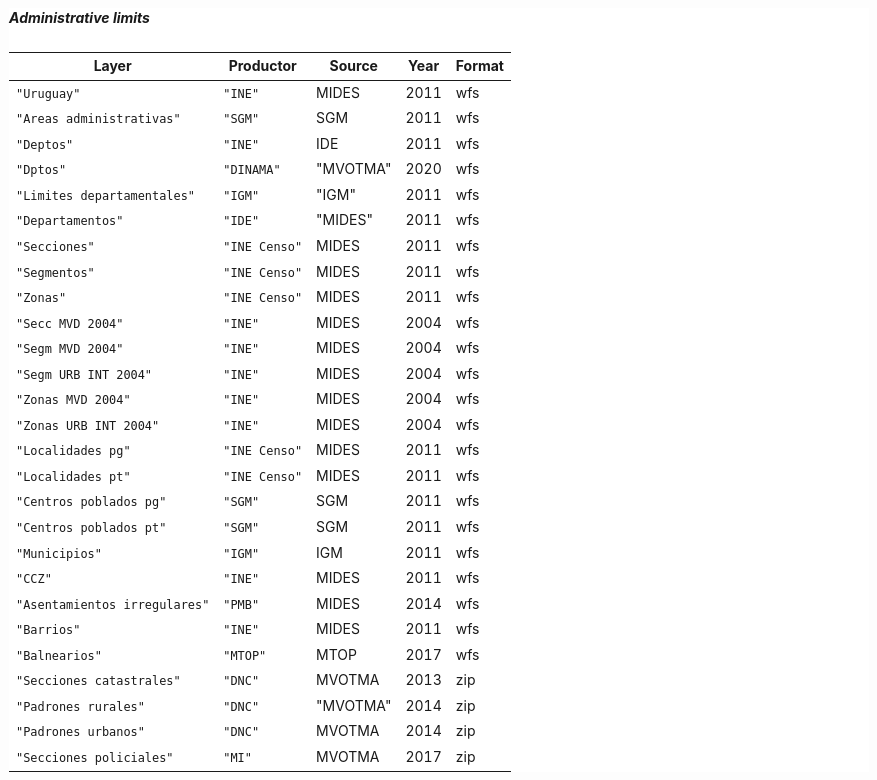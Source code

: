 
##### Administrative limits 

| Layer | Productor | Source | Year | Format |
|-----|-----|-----|-----|-----|
|`"Uruguay"`| `"INE"` | MIDES | 2011 | wfs |
|`"Areas administrativas"`| `"SGM"` | SGM | 2011 | wfs |
|`"Deptos"`| `"INE"` | IDE | 2011 | wfs |
|`"Dptos"`| `"DINAMA"` | "MVOTMA"| 2020  | wfs | 
|`"Limites departamentales"`| `"IGM"` | "IGM" | 2011  | wfs | 
|`"Departamentos"`| `"IDE"` | "MIDES" | 2011  | wfs |
|`"Secciones"`| `"INE Censo"` | MIDES | 2011 | wfs |
|`"Segmentos"`| `"INE Censo"` | MIDES | 2011 | wfs |
|`"Zonas"`| `"INE Censo"` | MIDES | 2011 | wfs |
|`"Secc MVD 2004"`| `"INE"` | MIDES | 2004 | wfs |
|`"Segm MVD 2004"`| `"INE"` | MIDES | 2004 | wfs |
|`"Segm URB INT 2004"`| `"INE"` | MIDES | 2004 | wfs |
|`"Zonas MVD 2004"`| `"INE"` | MIDES | 2004 | wfs |
|`"Zonas URB INT 2004"`| `"INE"` | MIDES | 2004 | wfs |
|`"Localidades pg"`| `"INE Censo"` | MIDES | 2011 | wfs |
|`"Localidades pt"`| `"INE Censo"` | MIDES | 2011 | wfs |
|`"Centros poblados pg"`| `"SGM"` | SGM | 2011 | wfs |
|`"Centros poblados pt"`| `"SGM"` | SGM | 2011 | wfs |
|`"Municipios"`| `"IGM"` | IGM | 2011 | wfs |
|`"CCZ"`| `"INE"` | MIDES | 2011 | wfs |
|`"Asentamientos irregulares"`| `"PMB"` | MIDES | 2014 | wfs |
|`"Barrios"` | `"INE"` | MIDES | 2011 | wfs |
|`"Balnearios"`| `"MTOP"` | MTOP |  2017 | wfs |
|`"Secciones catastrales"` | `"DNC"` | MVOTMA | 2013 | zip |
|`"Padrones rurales"` | `"DNC"` | "MVOTMA" | 2014 | zip |  
|`"Padrones urbanos"`| `"DNC"` | MVOTMA | 2014 | zip | 
|`"Secciones policiales"` | `"MI"` | MVOTMA | 2017 | zip |
